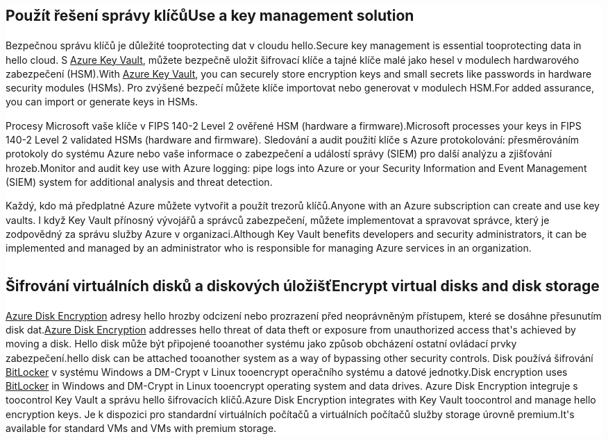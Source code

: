 ## <a name="use-a-key-management-solution"></a><span data-ttu-id="e91b6-215">Použít řešení správy klíčů</span><span class="sxs-lookup"><span data-stu-id="e91b6-215">Use a key management solution</span></span>

<span data-ttu-id="e91b6-216">Bezpečnou správu klíčů je důležité tooprotecting dat v cloudu hello.</span><span class="sxs-lookup"><span data-stu-id="e91b6-216">Secure key management is essential tooprotecting data in hello cloud.</span></span> <span data-ttu-id="e91b6-217">S [Azure Key Vault](../key-vault/key-vault-whatis.md), můžete bezpečně uložit šifrovací klíče a tajné klíče malé jako hesel v modulech hardwarového zabezpečení (HSM).</span><span class="sxs-lookup"><span data-stu-id="e91b6-217">With [Azure Key Vault](../key-vault/key-vault-whatis.md), you can securely store encryption keys and small secrets like passwords in hardware security modules (HSMs).</span></span> <span data-ttu-id="e91b6-218">Pro zvýšené bezpečí můžete klíče importovat nebo generovat v modulech HSM.</span><span class="sxs-lookup"><span data-stu-id="e91b6-218">For added assurance, you can import or generate keys in HSMs.</span></span>

<span data-ttu-id="e91b6-219">Procesy Microsoft vaše klíče v FIPS 140-2 Level 2 ověřené HSM (hardware a firmware).</span><span class="sxs-lookup"><span data-stu-id="e91b6-219">Microsoft processes your keys in FIPS 140-2 Level 2 validated HSMs (hardware and firmware).</span></span> <span data-ttu-id="e91b6-220">Sledování a audit použití klíče s Azure protokolování: přesměrováním protokoly do systému Azure nebo vaše informace o zabezpečení a událostí správy (SIEM) pro další analýzu a zjišťování hrozeb.</span><span class="sxs-lookup"><span data-stu-id="e91b6-220">Monitor and audit key use with Azure logging: pipe logs into Azure or your Security Information and Event Management (SIEM) system for additional analysis and threat detection.</span></span>

<span data-ttu-id="e91b6-221">Každý, kdo má předplatné Azure můžete vytvořit a použít trezorů klíčů.</span><span class="sxs-lookup"><span data-stu-id="e91b6-221">Anyone with an Azure subscription can create and use key vaults.</span></span> <span data-ttu-id="e91b6-222">I když Key Vault přínosný vývojářů a správců zabezpečení, můžete implementovat a spravovat správce, který je zodpovědný za správu služby Azure v organizaci.</span><span class="sxs-lookup"><span data-stu-id="e91b6-222">Although Key Vault benefits developers and security administrators, it can be implemented and managed by an administrator who is responsible for managing Azure services in an organization.</span></span>


## <a name="encrypt-virtual-disks-and-disk-storage"></a><span data-ttu-id="e91b6-223">Šifrování virtuálních disků a diskových úložišť</span><span class="sxs-lookup"><span data-stu-id="e91b6-223">Encrypt virtual disks and disk storage</span></span>

<span data-ttu-id="e91b6-224">[Azure Disk Encryption](https://gallery.technet.microsoft.com/Azure-Disk-Encryption-for-a0018eb0) adresy hello hrozby odcizení nebo prozrazení před neoprávněným přístupem, které se dosáhne přesunutím disk dat.</span><span class="sxs-lookup"><span data-stu-id="e91b6-224">[Azure Disk Encryption](https://gallery.technet.microsoft.com/Azure-Disk-Encryption-for-a0018eb0) addresses hello threat of data theft or exposure from unauthorized access that's achieved by moving a disk.</span></span> <span data-ttu-id="e91b6-225">Hello disk může být připojené tooanother systému jako způsob obcházení ostatní ovládací prvky zabezpečení.</span><span class="sxs-lookup"><span data-stu-id="e91b6-225">hello disk can be attached tooanother system as a way of bypassing other security controls.</span></span> <span data-ttu-id="e91b6-226">Disk používá šifrování [BitLocker](https://technet.microsoft.com/library/hh831713) v systému Windows a DM-Crypt v Linux tooencrypt operačního systému a datové jednotky.</span><span class="sxs-lookup"><span data-stu-id="e91b6-226">Disk encryption uses [BitLocker](https://technet.microsoft.com/library/hh831713) in Windows and DM-Crypt in Linux tooencrypt operating system and data drives.</span></span> <span data-ttu-id="e91b6-227">Azure Disk Encryption integruje s toocontrol Key Vault a správu hello šifrovacích klíčů.</span><span class="sxs-lookup"><span data-stu-id="e91b6-227">Azure Disk Encryption integrates with Key Vault toocontrol and manage hello encryption keys.</span></span> <span data-ttu-id="e91b6-228">Je k dispozici pro standardní virtuálních počítačů a virtuálních počítačů služby storage úrovně premium.</span><span class="sxs-lookup"><span data-stu-id="e91b6-228">It's available for standard VMs and VMs with premium storage.</span></span>
